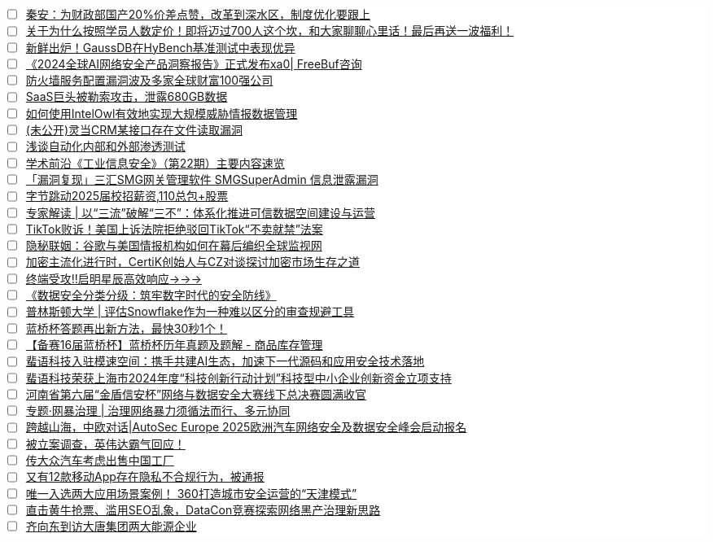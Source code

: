   - [ ] [秦安：为财政部国产20%价差点赞，改革到深水区，制度优化要跟上](https://mp.weixin.qq.com/s?__biz=MzA5MDg1MDUyMA==&mid=2650475626&idx=1&sn=1a12946878b4d149085df460841ff7dd)
  - [ ] [关于为什么按照学员人数定价！即将迈过700人这个坎，和大家聊聊心里话！最后再送一波福利！](https://mp.weixin.qq.com/s?__biz=MzI5MDcyODIzNg==&mid=2247484740&idx=1&sn=4acc73d8d1f8d3d9c63307a2ebf52c04)
  - [ ] [新鲜出炉！GaussDB在HyBench基准测试中表现优异](https://mp.weixin.qq.com/s?__biz=MjM5NzYwNDU0Mg==&mid=2649248462&idx=1&sn=1fef839e04c52388ba93c9b94a45b20c)
  - [ ] [《2024全球AI网络安全产品洞察报告》正式发布xa0| FreeBuf咨询](https://mp.weixin.qq.com/s?__biz=MjM5NjA0NjgyMA==&mid=2651309321&idx=1&sn=08dbd4fbf5452bc873b17557fb3a1f32)
  - [ ] [防火墙服务配置漏洞波及多家全球财富100强公司](https://mp.weixin.qq.com/s?__biz=MjM5NjA0NjgyMA==&mid=2651309321&idx=2&sn=d90a45affb4d7a3b267b7dcb64922161)
  - [ ] [SaaS巨头被勒索攻击，泄露680GB数据](https://mp.weixin.qq.com/s?__biz=MjM5NjA0NjgyMA==&mid=2651309321&idx=3&sn=c67fad0c4b376f828fe19263b8c90c89)
  - [ ] [如何使用IntelOwl有效地实现大规模威胁情报数据管理](https://mp.weixin.qq.com/s?__biz=MjM5NjA0NjgyMA==&mid=2651309321&idx=4&sn=670a2f5e006801fd19fb4d973be4eeff)
  - [ ] [(未公开)灵当CRM某接口存在文件读取漏洞](https://mp.weixin.qq.com/s?__biz=MzkyMzYwNTEyNg==&mid=2247487157&idx=1&sn=8091c0a81829f3cb58d776c8f6dd38e0)
  - [ ] [浅谈自动化内部和外部渗透测试](https://mp.weixin.qq.com/s?__biz=MzkzNjIzMjM5Ng==&mid=2247490085&idx=1&sn=1a080de4c167948172e15a25659ec4e9)
  - [ ] [学术前沿《工业信息安全》（第22期）主要内容速览](https://mp.weixin.qq.com/s?__biz=MzUyMzA1MTM2NA==&mid=2247498766&idx=1&sn=0fbd4365609f4fe31a94153898cabfbb)
  - [ ] [「漏洞复现」三汇SMG网关管理软件 SMGSuperAdmin 信息泄露漏洞](https://mp.weixin.qq.com/s?__biz=MzkyNDY3MTY3MA==&mid=2247486302&idx=1&sn=ad62aba60f4f3a333c289d186c92afaf)
  - [ ] [字节跳动2025届校招薪资,110总包+股票](https://mp.weixin.qq.com/s?__biz=Mzg2NDYwMDA1NA==&mid=2247542827&idx=1&sn=e00bffd62c7331464007cd738d063862)
  - [ ] [专家解读 | 以“三流”破解“三不”：体系化推进可信数据空间建设与运营](https://mp.weixin.qq.com/s?__biz=MzA5MzE5MDAzOA==&mid=2664231870&idx=2&sn=87ee13c8bb525fe1a62645f4a9f3ebbe)
  - [ ] [TikTok败诉！美国上诉法院拒绝驳回TikTok“不卖就禁”法案](https://mp.weixin.qq.com/s?__biz=MzUzODYyMDIzNw==&mid=2247515898&idx=1&sn=81e05b60e6043482c1bc6fcf03ab5690)
  - [ ] [隐秘联姻：谷歌与美国情报机构如何在幕后编织全球监视网](https://mp.weixin.qq.com/s?__biz=MzkxNzU5MjE0OA==&mid=2247485333&idx=1&sn=6b223ca7831ff0439849a297a405cb3f)
  - [ ] [加密主流化进行时，CertiK创始人与CZ对谈探讨加密市场生存之道](https://mp.weixin.qq.com/s?__biz=MzU5OTg4MTIxMw==&mid=2247503683&idx=1&sn=bd436eb2a182a633646be30dcec1f2d8)
  - [ ] [终端受攻‼️启明星辰高效响应→→→](https://mp.weixin.qq.com/s?__biz=MzA3NDQ0MzkzMA==&mid=2651729798&idx=1&sn=60c0b92bfc136546454d112594094194)
  - [ ] [《数据安全分类分级：筑牢数字时代的安全防线》](https://mp.weixin.qq.com/s?__biz=Mzg4MDY1MzUzNw==&mid=2247497992&idx=1&sn=73261b450fcfa107dae94752af95bd3b)
  - [ ] [普林斯顿大学 | 评估Snowflake作为一种难以区分的审查规避工具](https://mp.weixin.qq.com/s?__biz=MzU5MTM5MTQ2MA==&mid=2247491442&idx=1&sn=0f0f4fff86e4481cc823632b6796bc79)
  - [ ] [蓝桥杯答题再出新方法，最快30秒1个！](https://mp.weixin.qq.com/s?__biz=MzkwODM4NDM5OA==&mid=2247519563&idx=1&sn=a713e6584ce9c8d939dd05ddaf3aeeef)
  - [ ] [【备赛16届蓝桥杯】蓝桥杯历年真题及题解 - 商品库存管理](https://mp.weixin.qq.com/s?__biz=MzkwODM4NDM5OA==&mid=2247519563&idx=2&sn=463d4d7df56f1e80e6b7975a6a097a23)
  - [ ] [蜚语科技入驻模速空间：携手共建AI生态，加速下一代源码和应用安全技术落地](https://mp.weixin.qq.com/s?__biz=MzI5NzI5NzY1MA==&mid=2247489944&idx=1&sn=b79d54dcdaf2d5594e48d704f131f94b)
  - [ ] [蜚语科技荣获上海市2024年度“科技创新行动计划”科技型中小企业创新资金立项支持](https://mp.weixin.qq.com/s?__biz=MzI5NzI5NzY1MA==&mid=2247489944&idx=2&sn=295b5b4723ebd4aded0ddfb988b78ff0)
  - [ ] [河南省第六届“金盾信安杯”网络与数据安全大赛线下总决赛圆满收官](https://mp.weixin.qq.com/s?__biz=MjM5NjA2NzY3NA==&mid=2448680556&idx=1&sn=74d8cc7920fbc294011847ae44195634)
  - [ ] [专题·网暴治理 | 治理网络暴力须循法而行、多元协同](https://mp.weixin.qq.com/s?__biz=MzA5MzE5MDAzOA==&mid=2664231870&idx=1&sn=757abb3b1aa82d0560157b72e87994b4)
  - [ ] [跨越山海，中欧对话|AutoSec Europe 2025欧洲汽车网络安全及数据安全峰会启动报名](https://mp.weixin.qq.com/s?__biz=MzIzOTc2OTAxMg==&mid=2247547228&idx=1&sn=931a0a708cfe682a1d869773b84c5662)
  - [ ] [被立案调查，英伟达霸气回应！](https://mp.weixin.qq.com/s?__biz=MzIzOTc2OTAxMg==&mid=2247547228&idx=2&sn=8514dcda6c32633c08fcd1276e14e48f)
  - [ ] [传大众汽车考虑出售中国工厂](https://mp.weixin.qq.com/s?__biz=MzIzOTc2OTAxMg==&mid=2247547228&idx=3&sn=83beb74de54148d6d1ca332abfb3d37b)
  - [ ] [又有12款移动App存在隐私不合规行为，被通报](https://mp.weixin.qq.com/s?__biz=MzIxMDIwODM2MA==&mid=2653931221&idx=1&sn=97d05fe1e53037765c6ee2329fb5e9ec)
  - [ ] [唯一入选两大应用场景案例！ 360打造城市安全运营的“天津模式”](https://mp.weixin.qq.com/s?__biz=MzA4MTg0MDQ4Nw==&mid=2247577485&idx=1&sn=d48aa597773692a8cd906024624fdf88)
  - [ ] [直击黄牛抢票、滥用SEO乱象，DataCon竞赛探索网络黑产治理新思路](https://mp.weixin.qq.com/s?__biz=MzU0NDk0NTAwMw==&mid=2247623216&idx=1&sn=d68c093b0ea66057824f30a2ec6e1dd5)
  - [ ] [齐向东到访大唐集团两大能源企业](https://mp.weixin.qq.com/s?__biz=MzU0NDk0NTAwMw==&mid=2247623216&idx=2&sn=53afb75f8c7a4ba9a9431b7c7dff2150)